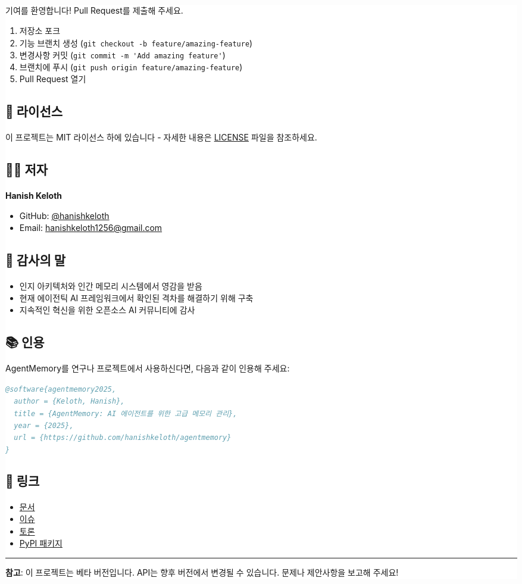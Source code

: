 기여를 환영합니다! Pull Request를 제출해 주세요.

1. 저장소 포크
2. 기능 브랜치 생성 (`git checkout -b feature/amazing-feature`)
3. 변경사항 커밋 (`git commit -m 'Add amazing feature'`)
4. 브랜치에 푸시 (`git push origin feature/amazing-feature`)
5. Pull Request 열기

## 📄 라이선스

이 프로젝트는 MIT 라이선스 하에 있습니다 - 자세한 내용은 [LICENSE](LICENSE) 파일을 참조하세요.

## 👨‍💻 저자

**Hanish Keloth**
- GitHub: [@hanishkeloth](https://github.com/hanishkeloth)
- Email: hanishkeloth1256@gmail.com

## 🙏 감사의 말

- 인지 아키텍처와 인간 메모리 시스템에서 영감을 받음
- 현재 에이전틱 AI 프레임워크에서 확인된 격차를 해결하기 위해 구축
- 지속적인 혁신을 위한 오픈소스 AI 커뮤니티에 감사

## 📚 인용

AgentMemory를 연구나 프로젝트에서 사용하신다면, 다음과 같이 인용해 주세요:

```bibtex
@software{agentmemory2025,
  author = {Keloth, Hanish},
  title = {AgentMemory: AI 에이전트를 위한 고급 메모리 관리},
  year = {2025},
  url = {https://github.com/hanishkeloth/agentmemory}
}
```

## 🔗 링크

- [문서](https://github.com/hanishkeloth/agentmemory/wiki)
- [이슈](https://github.com/hanishkeloth/agentmemory/issues)
- [토론](https://github.com/hanishkeloth/agentmemory/discussions)
- [PyPI 패키지](https://pypi.org/project/agentmemory/)

---

**참고**: 이 프로젝트는 베타 버전입니다. API는 향후 버전에서 변경될 수 있습니다. 문제나 제안사항을 보고해 주세요!